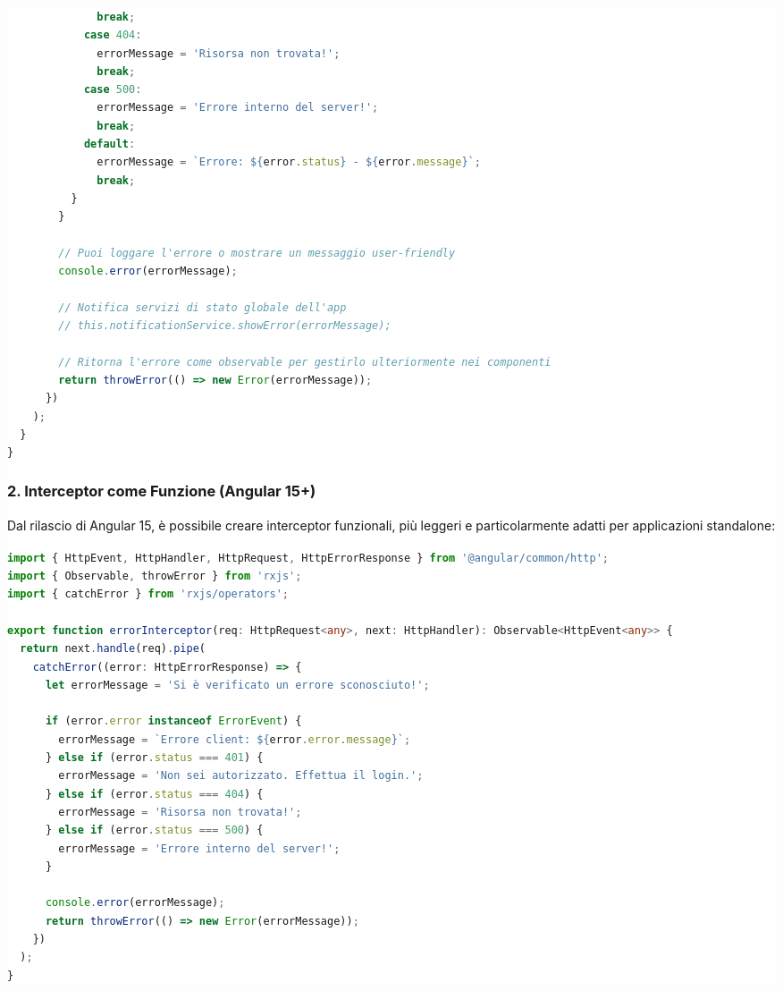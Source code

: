 ```typescript
              break;
            case 404:
              errorMessage = 'Risorsa non trovata!';
              break;
            case 500:
              errorMessage = 'Errore interno del server!';
              break;
            default:
              errorMessage = `Errore: ${error.status} - ${error.message}`;
              break;
          }
        }
        
        // Puoi loggare l'errore o mostrare un messaggio user-friendly
        console.error(errorMessage);
        
        // Notifica servizi di stato globale dell'app
        // this.notificationService.showError(errorMessage);
        
        // Ritorna l'errore come observable per gestirlo ulteriormente nei componenti
        return throwError(() => new Error(errorMessage));
      })
    );
  }
}
```

### 2. Interceptor come Funzione (Angular 15+)

Dal rilascio di Angular 15, è possibile creare interceptor funzionali, più leggeri e particolarmente adatti per applicazioni standalone:

```typescript
import { HttpEvent, HttpHandler, HttpRequest, HttpErrorResponse } from '@angular/common/http';
import { Observable, throwError } from 'rxjs';
import { catchError } from 'rxjs/operators';

export function errorInterceptor(req: HttpRequest<any>, next: HttpHandler): Observable<HttpEvent<any>> {
  return next.handle(req).pipe(
    catchError((error: HttpErrorResponse) => {
      let errorMessage = 'Si è verificato un errore sconosciuto!';
      
      if (error.error instanceof ErrorEvent) {
        errorMessage = `Errore client: ${error.error.message}`;
      } else if (error.status === 401) {
        errorMessage = 'Non sei autorizzato. Effettua il login.';
      } else if (error.status === 404) {
        errorMessage = 'Risorsa non trovata!';
      } else if (error.status === 500) {
        errorMessage = 'Errore interno del server!';
      }
      
      console.error(errorMessage);
      return throwError(() => new Error(errorMessage));
    })
  );
}
```

